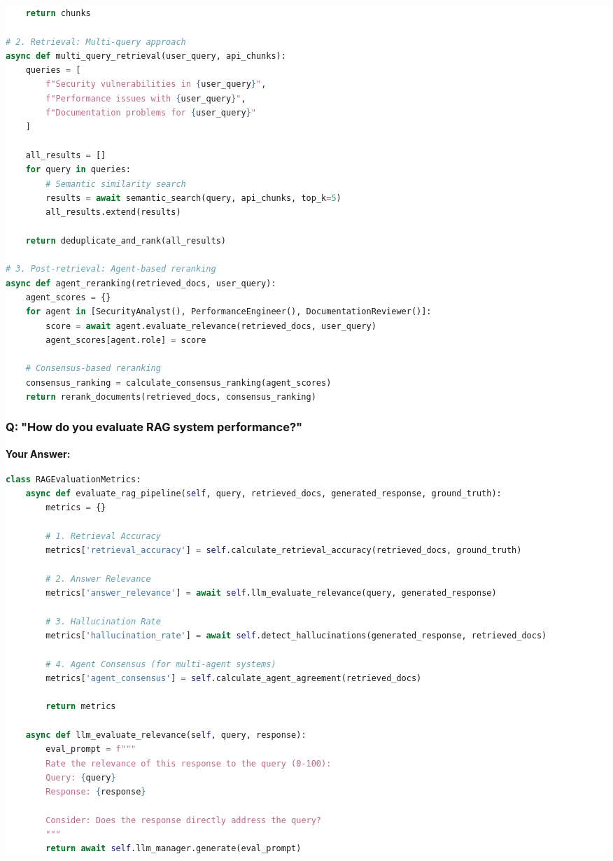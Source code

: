 ```python
    return chunks

# 2. Retrieval: Multi-query approach
async def multi_query_retrieval(user_query, api_chunks):
    queries = [
        f"Security vulnerabilities in {user_query}",
        f"Performance issues with {user_query}",
        f"Documentation problems for {user_query}"
    ]
    
    all_results = []
    for query in queries:
        # Semantic similarity search
        results = await semantic_search(query, api_chunks, top_k=5)
        all_results.extend(results)
    
    return deduplicate_and_rank(all_results)

# 3. Post-retrieval: Agent-based reranking
async def agent_reranking(retrieved_docs, user_query):
    agent_scores = {}
    for agent in [SecurityAnalyst(), PerformanceEngineer(), DocumentationReviewer()]:
        score = await agent.evaluate_relevance(retrieved_docs, user_query)
        agent_scores[agent.role] = score
    
    # Consensus-based reranking
    consensus_ranking = calculate_consensus_ranking(agent_scores)
    return rerank_documents(retrieved_docs, consensus_ranking)
```

### **Q: "How do you evaluate RAG system performance?"**

**Your Answer:**
```python
class RAGEvaluationMetrics:
    async def evaluate_rag_pipeline(self, query, retrieved_docs, generated_response, ground_truth):
        metrics = {}
        
        # 1. Retrieval Accuracy
        metrics['retrieval_accuracy'] = self.calculate_retrieval_accuracy(retrieved_docs, ground_truth)
        
        # 2. Answer Relevance
        metrics['answer_relevance'] = await self.llm_evaluate_relevance(query, generated_response)
        
        # 3. Hallucination Rate
        metrics['hallucination_rate'] = await self.detect_hallucinations(generated_response, retrieved_docs)
        
        # 4. Agent Consensus (for multi-agent systems)
        metrics['agent_consensus'] = self.calculate_agent_agreement(retrieved_docs)
        
        return metrics
    
    async def llm_evaluate_relevance(self, query, response):
        eval_prompt = f"""
        Rate the relevance of this response to the query (0-100):
        Query: {query}
        Response: {response}
        
        Consider: Does the response directly address the query?
        """
        return await self.llm_manager.generate(eval_prompt)
```